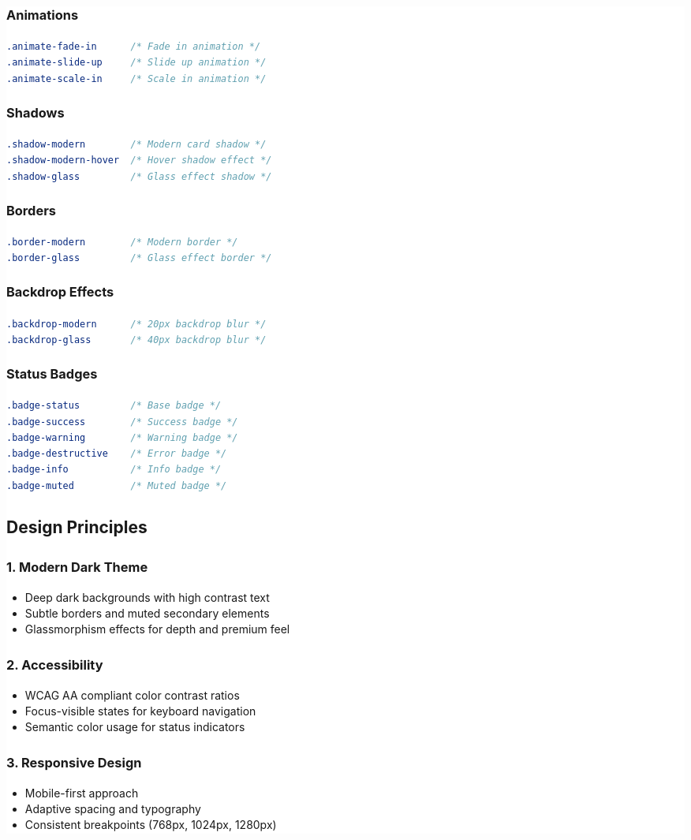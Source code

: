### Animations
```css
.animate-fade-in      /* Fade in animation */
.animate-slide-up     /* Slide up animation */
.animate-scale-in     /* Scale in animation */
```

### Shadows
```css
.shadow-modern        /* Modern card shadow */
.shadow-modern-hover  /* Hover shadow effect */
.shadow-glass         /* Glass effect shadow */
```

### Borders
```css
.border-modern        /* Modern border */
.border-glass         /* Glass effect border */
```

### Backdrop Effects
```css
.backdrop-modern      /* 20px backdrop blur */
.backdrop-glass       /* 40px backdrop blur */
```

### Status Badges
```css
.badge-status         /* Base badge */
.badge-success        /* Success badge */
.badge-warning        /* Warning badge */
.badge-destructive    /* Error badge */
.badge-info           /* Info badge */
.badge-muted          /* Muted badge */
```

## Design Principles

### 1. Modern Dark Theme
- Deep dark backgrounds with high contrast text
- Subtle borders and muted secondary elements
- Glassmorphism effects for depth and premium feel

### 2. Accessibility
- WCAG AA compliant color contrast ratios
- Focus-visible states for keyboard navigation
- Semantic color usage for status indicators

### 3. Responsive Design
- Mobile-first approach
- Adaptive spacing and typography
- Consistent breakpoints (768px, 1024px, 1280px)
